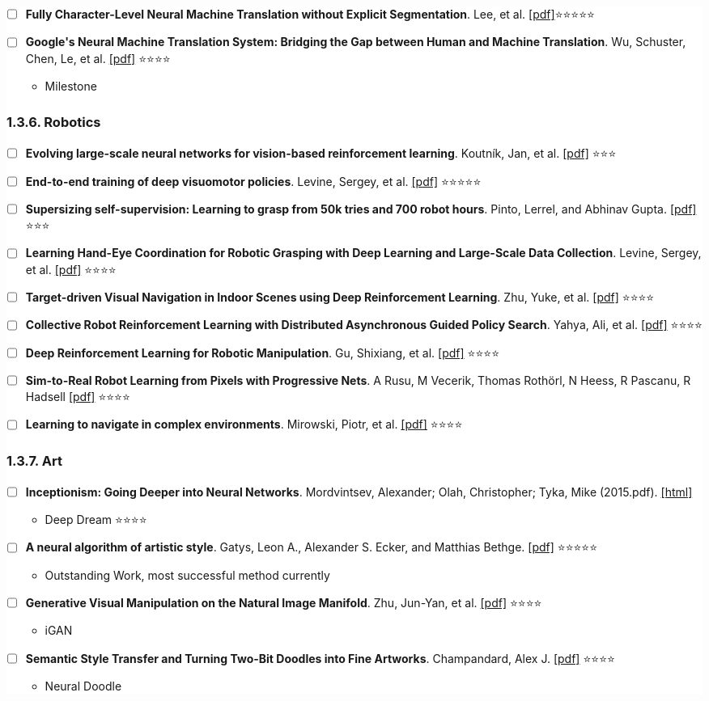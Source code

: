 - [ ] **Fully Character-Level Neural Machine Translation without Explicit Segmentation**. Lee, et al. [[pdf]](https://arxiv.org/pdf/1610.03017.pdf):star::star::star::star::star:

- [ ] **Google's Neural Machine Translation System: Bridging the Gap between Human and Machine Translation**. Wu, Schuster, Chen, Le, et al. [[pdf]](https://arxiv.org/pdf/1609.08144.pdf) :star::star::star::star:
  - Milestone

### 1.3.6. Robotics

- [ ] **Evolving large-scale neural networks for vision-based reinforcement learning**. Koutník, Jan, et al. [[pdf]](http://repository.supsi.ch/4550/1/koutnik2013gecco.pdf) :star::star::star:

- [ ] **End-to-end training of deep visuomotor policies**. Levine, Sergey, et al. [[pdf]](http://www.jmlr.org/papers/volume17/15-522/15-522.pdf) :star::star::star::star::star:

- [ ] **Supersizing self-supervision: Learning to grasp from 50k tries and 700 robot hours**. Pinto, Lerrel, and Abhinav Gupta. [[pdf]](http://arxiv.org/pdf/1509.06825.pdf) :star::star::star:

- [ ] **Learning Hand-Eye Coordination for Robotic Grasping with Deep Learning and Large-Scale Data Collection**. Levine, Sergey, et al. [[pdf]](http://arxiv.org/pdf/1603.02199.pdf) :star::star::star::star:

- [ ] **Target-driven Visual Navigation in Indoor Scenes using Deep Reinforcement Learning**. Zhu, Yuke, et al. [[pdf]](https://arxiv.org/pdf/1609.05143.pdf) :star::star::star::star:

- [ ] **Collective Robot Reinforcement Learning with Distributed Asynchronous Guided Policy Search**. Yahya, Ali, et al. [[pdf]](https://arxiv.org/pdf/1610.00673.pdf) :star::star::star::star:

- [ ] **Deep Reinforcement Learning for Robotic Manipulation**. Gu, Shixiang, et al. [[pdf]](https://arxiv.org/pdf/1610.00633.pdf) :star::star::star::star:

- [ ] **Sim-to-Real Robot Learning from Pixels with Progressive Nets**. A Rusu, M Vecerik, Thomas Rothörl, N Heess, R Pascanu, R Hadsell [[pdf]](https://arxiv.org/pdf/1610.04286.pdf) :star::star::star::star:

- [ ] **Learning to navigate in complex environments**. Mirowski, Piotr, et al. [[pdf]](https://arxiv.org/pdf/1611.03673.pdf) :star::star::star::star:

### 1.3.7. Art

- [ ] **Inceptionism: Going Deeper into Neural Networks**. Mordvintsev, Alexander; Olah, Christopher; Tyka, Mike (2015.pdf). [[html]](https://research.googleblog.com/2015/06/inceptionism-going-deeper-into-neural.html)
  - Deep Dream
:star::star::star::star:

- [ ] **A neural algorithm of artistic style**. Gatys, Leon A., Alexander S. Ecker, and Matthias Bethge. [[pdf]](http://arxiv.org/pdf/1508.06576.pdf) :star::star::star::star::star:
  - Outstanding Work, most successful method currently

- [ ] **Generative Visual Manipulation on the Natural Image Manifold**. Zhu, Jun-Yan, et al. [[pdf]](https://arxiv.org/pdf/1609.03552.pdf) :star::star::star::star:
  - iGAN

- [ ] **Semantic Style Transfer and Turning Two-Bit Doodles into Fine Artworks**. Champandard, Alex J. [[pdf]](http://arxiv.org/pdf/1603.01768.pdf) :star::star::star::star:
  - Neural Doodle
